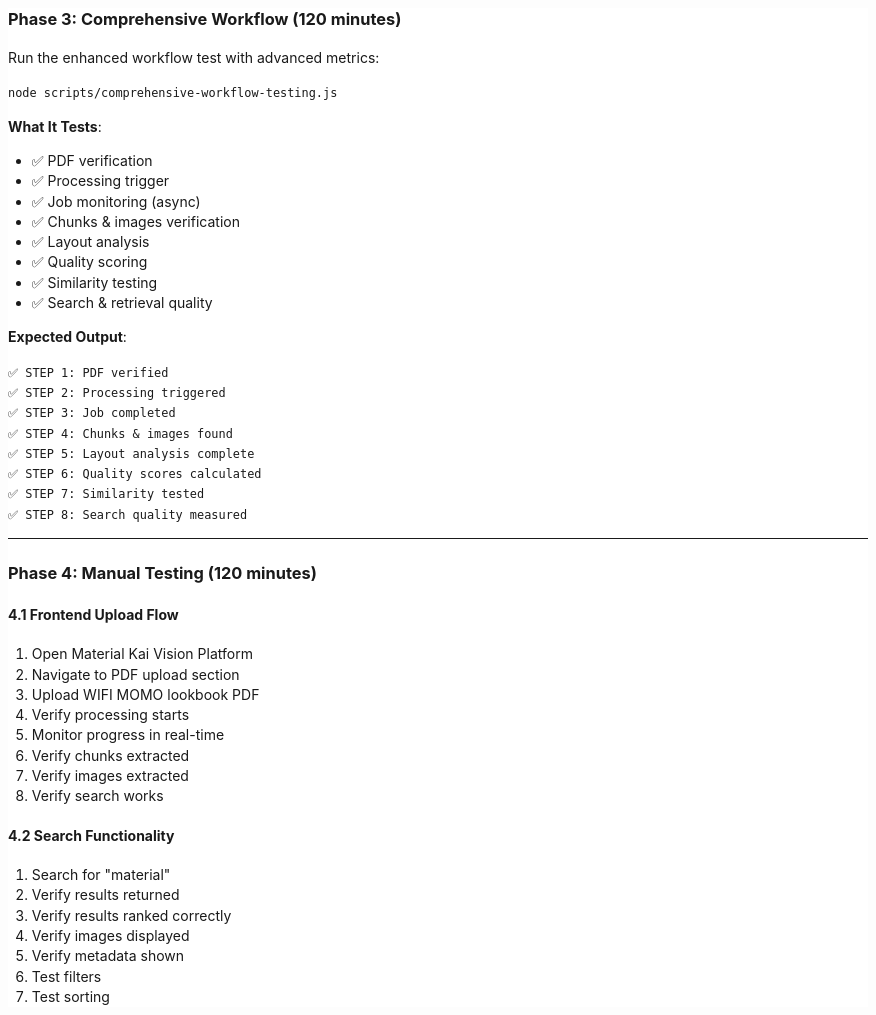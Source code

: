 
### Phase 3: Comprehensive Workflow (120 minutes)
Run the enhanced workflow test with advanced metrics:

```bash
node scripts/comprehensive-workflow-testing.js
```

**What It Tests**:
- ✅ PDF verification
- ✅ Processing trigger
- ✅ Job monitoring (async)
- ✅ Chunks & images verification
- ✅ Layout analysis
- ✅ Quality scoring
- ✅ Similarity testing
- ✅ Search & retrieval quality

**Expected Output**:
```
✅ STEP 1: PDF verified
✅ STEP 2: Processing triggered
✅ STEP 3: Job completed
✅ STEP 4: Chunks & images found
✅ STEP 5: Layout analysis complete
✅ STEP 6: Quality scores calculated
✅ STEP 7: Similarity tested
✅ STEP 8: Search quality measured
```

---

### Phase 4: Manual Testing (120 minutes)

#### 4.1 Frontend Upload Flow
1. Open Material Kai Vision Platform
2. Navigate to PDF upload section
3. Upload WIFI MOMO lookbook PDF
4. Verify processing starts
5. Monitor progress in real-time
6. Verify chunks extracted
7. Verify images extracted
8. Verify search works

#### 4.2 Search Functionality
1. Search for "material"
2. Verify results returned
3. Verify results ranked correctly
4. Verify images displayed
5. Verify metadata shown
6. Test filters
7. Test sorting
